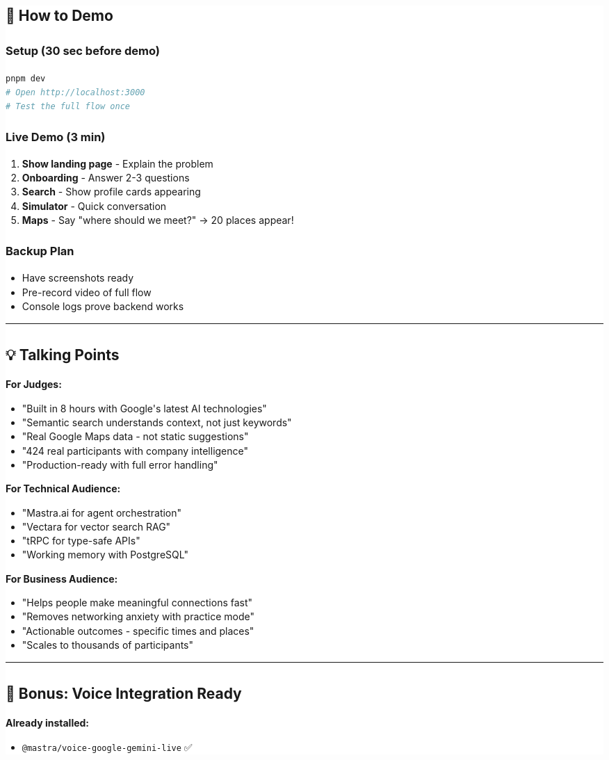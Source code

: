 ## 📱 How to Demo

### Setup (30 sec before demo)
```bash
pnpm dev
# Open http://localhost:3000
# Test the full flow once
```

### Live Demo (3 min)
1. **Show landing page** - Explain the problem
2. **Onboarding** - Answer 2-3 questions
3. **Search** - Show profile cards appearing
4. **Simulator** - Quick conversation
5. **Maps** - Say "where should we meet?" → 20 places appear!

### Backup Plan
- Have screenshots ready
- Pre-record video of full flow
- Console logs prove backend works

---

## 💡 Talking Points

**For Judges:**
- "Built in 8 hours with Google's latest AI technologies"
- "Semantic search understands context, not just keywords"
- "Real Google Maps data - not static suggestions"
- "424 real participants with company intelligence"
- "Production-ready with full error handling"

**For Technical Audience:**
- "Mastra.ai for agent orchestration"
- "Vectara for vector search RAG"
- "tRPC for type-safe APIs"
- "Working memory with PostgreSQL"

**For Business Audience:**
- "Helps people make meaningful connections fast"
- "Removes networking anxiety with practice mode"
- "Actionable outcomes - specific times and places"
- "Scales to thousands of participants"

---

## 🎁 Bonus: Voice Integration Ready

**Already installed:**
- `@mastra/voice-google-gemini-live` ✅
